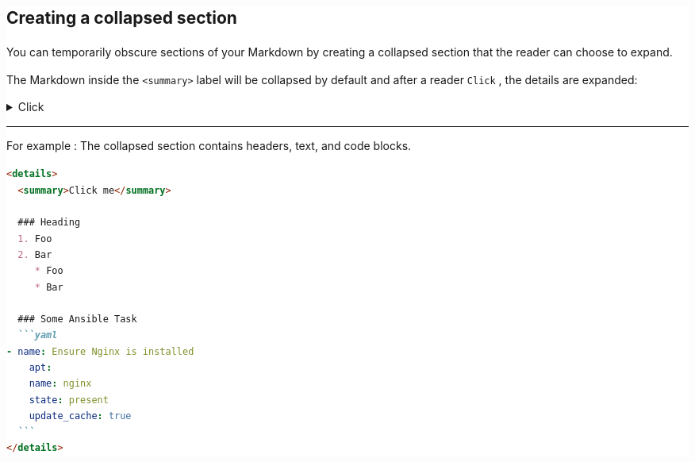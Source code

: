## Creating a collapsed section

You can temporarily obscure sections of your Markdown by creating a collapsed section that the reader can choose to expand. 

The Markdown inside the `<summary>` label will be collapsed by default and after a reader `Click` , the details are expanded:

<details><summary>Click</summary></details>

---

For example : The collapsed section contains headers, text, and code blocks.

````markdown
<details>
  <summary>Click me</summary>

  ### Heading
  1. Foo
  2. Bar
     * Foo
     * Bar

  ### Some Ansible Task
  ```yaml
- name: Ensure Nginx is installed
    apt:
    name: nginx
    state: present
    update_cache: true
  ```
</details>
````